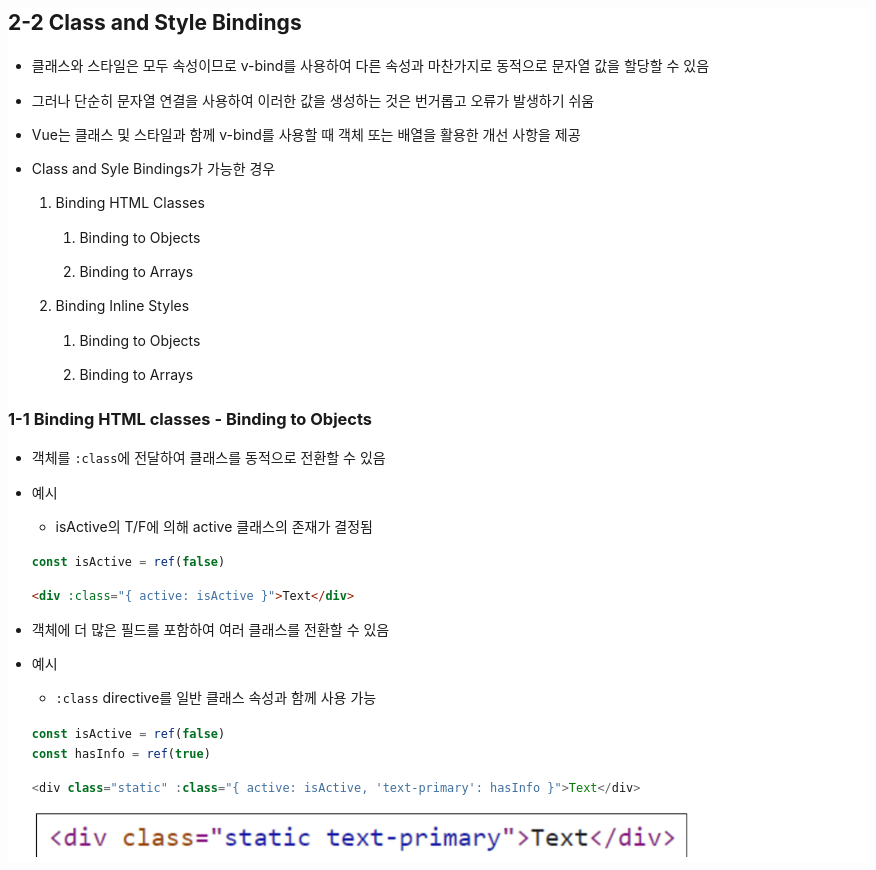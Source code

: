 

## 2-2 Class and Style Bindings

- 클래스와 스타일은 모두 속성이므로 v-bind를 사용하여 다른 속성과 마찬가지로 동적으로 문자열 값을 할당할 수 있음

- 그러나 단순히 문자열 연결을 사용하여 이러한 값을 생성하는 것은 번거롭고 오류가 발생하기 쉬움

- Vue는 클래스 및 스타일과 함께 v-bind를 사용할 때 객체 또는 배열을 활용한 개선 사항을 제공



- Class and Syle Bindings가 가능한 경우
  
  1. Binding HTML Classes
     
     1. Binding to Objects
     
     2. Binding to Arrays
  
  2. Binding Inline Styles
     
     1. Binding to Objects
     
     2. Binding to Arrays



### 1-1 Binding HTML classes - Binding to Objects

- 객체를 `:class`에 전달하여 클래스를 동적으로 전환할 수 있음

- 예시
  
  - isActive의 T/F에 의해 active 클래스의 존재가 결정됨
  
  ```js
  const isActive = ref(false)
  ```
  
  ```html
  <div :class="{ active: isActive }">Text</div>
  ```

- 객체에 더 많은 필드를 포함하여 여러 클래스를 전환할 수 있음

- 예시
  
  - `:class` directive를 일반 클래스 속성과 함께 사용 가능
  
  ```js
  const isActive = ref(false)
  const hasInfo = ref(true)
  ```
  
  ```js
  <div class="static" :class="{ active: isActive, 'text-primary': hasInfo }">Text</div>
  ```
  
  <img title="" src="./img/Binding HTML classes - Binding to Objects.png" alt="">

